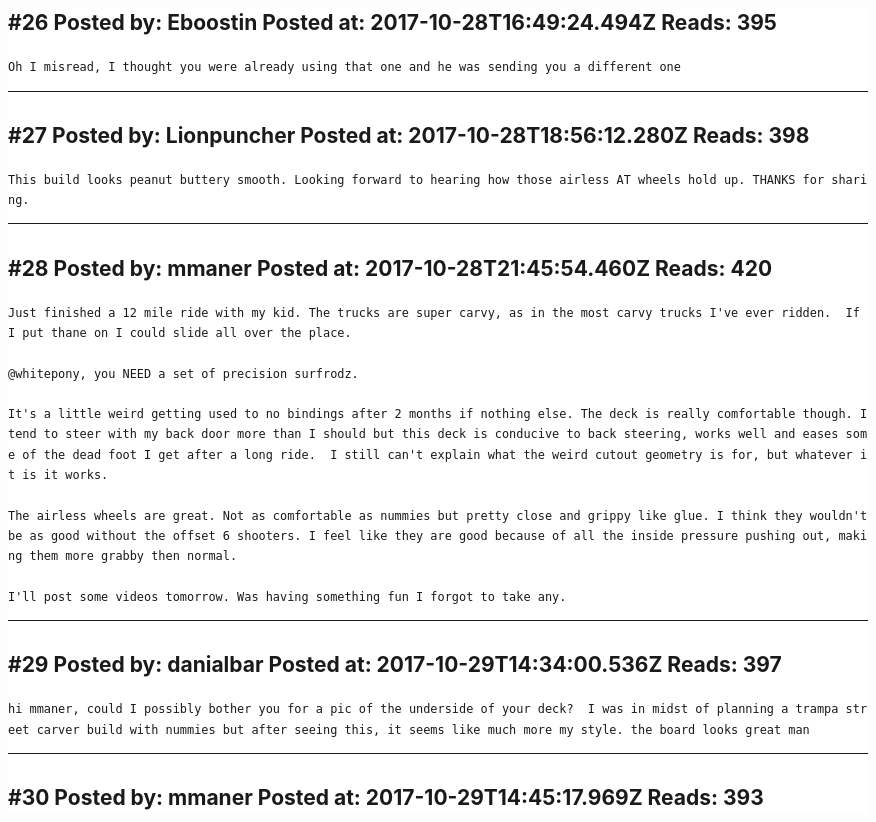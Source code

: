 ## \#26 Posted by: Eboostin Posted at: 2017-10-28T16:49:24.494Z Reads: 395

```
Oh I misread, I thought you were already using that one and he was sending you a different one
```

---
## \#27 Posted by: Lionpuncher Posted at: 2017-10-28T18:56:12.280Z Reads: 398

```
This build looks peanut buttery smooth. Looking forward to hearing how those airless AT wheels hold up. THANKS for sharing.
```

---
## \#28 Posted by: mmaner Posted at: 2017-10-28T21:45:54.460Z Reads: 420

```
Just finished a 12 mile ride with my kid. The trucks are super carvy, as in the most carvy trucks I've ever ridden.  If I put thane on I could slide all over the place. 

@whitepony, you NEED a set of precision surfrodz.

It's a little weird getting used to no bindings after 2 months if nothing else. The deck is really comfortable though. I tend to steer with my back door more than I should but this deck is conducive to back steering, works well and eases some of the dead foot I get after a long ride.  I still can't explain what the weird cutout geometry is for, but whatever it is it works. 

The airless wheels are great. Not as comfortable as nummies but pretty close and grippy like glue. I think they wouldn't be as good without the offset 6 shooters. I feel like they are good because of all the inside pressure pushing out, making them more grabby then normal. 

I'll post some videos tomorrow. Was having something fun I forgot to take any.
```

---
## \#29 Posted by: danialbar Posted at: 2017-10-29T14:34:00.536Z Reads: 397

```
hi mmaner, could I possibly bother you for a pic of the underside of your deck?  I was in midst of planning a trampa street carver build with nummies but after seeing this, it seems like much more my style. the board looks great man
```

---
## \#30 Posted by: mmaner Posted at: 2017-10-29T14:45:17.969Z Reads: 393
